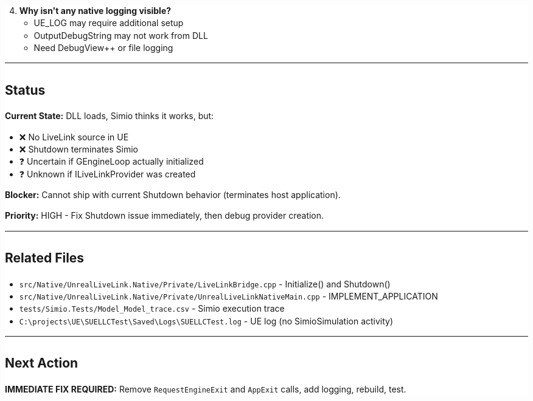 4. **Why isn't any native logging visible?**
   - UE_LOG may require additional setup
   - OutputDebugString may not work from DLL
   - Need DebugView++ or file logging

---

## Status

**Current State:** DLL loads, Simio thinks it works, but:
- ❌ No LiveLink source in UE
- ❌ Shutdown terminates Simio
- ❓ Uncertain if GEngineLoop actually initialized
- ❓ Unknown if ILiveLinkProvider was created

**Blocker:** Cannot ship with current Shutdown behavior (terminates host application).

**Priority:** HIGH - Fix Shutdown issue immediately, then debug provider creation.

---

## Related Files

- `src/Native/UnrealLiveLink.Native/Private/LiveLinkBridge.cpp` - Initialize() and Shutdown()
- `src/Native/UnrealLiveLink.Native/Private/UnrealLiveLinkNativeMain.cpp` - IMPLEMENT_APPLICATION
- `tests/Simio.Tests/Model_Model_trace.csv` - Simio execution trace
- `C:\projects\UE\SUELLCTest\Saved\Logs\SUELLCTest.log` - UE log (no SimioSimulation activity)

---

## Next Action

**IMMEDIATE FIX REQUIRED:** Remove `RequestEngineExit` and `AppExit` calls, add logging, rebuild, test.
